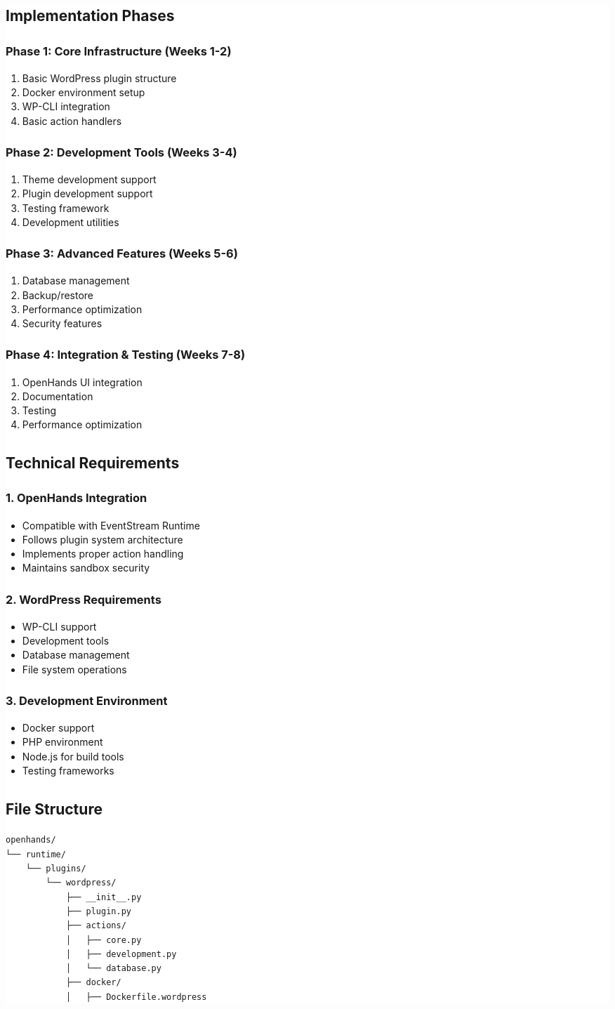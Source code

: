 ## Implementation Phases

### Phase 1: Core Infrastructure (Weeks 1-2)
1. Basic WordPress plugin structure
2. Docker environment setup
3. WP-CLI integration
4. Basic action handlers

### Phase 2: Development Tools (Weeks 3-4)
1. Theme development support
2. Plugin development support
3. Testing framework
4. Development utilities

### Phase 3: Advanced Features (Weeks 5-6)
1. Database management
2. Backup/restore
3. Performance optimization
4. Security features

### Phase 4: Integration & Testing (Weeks 7-8)
1. OpenHands UI integration
2. Documentation
3. Testing
4. Performance optimization

## Technical Requirements

### 1. OpenHands Integration
- Compatible with EventStream Runtime
- Follows plugin system architecture
- Implements proper action handling
- Maintains sandbox security

### 2. WordPress Requirements
- WP-CLI support
- Development tools
- Database management
- File system operations

### 3. Development Environment
- Docker support
- PHP environment
- Node.js for build tools
- Testing frameworks

## File Structure
```
openhands/
└── runtime/
    └── plugins/
        └── wordpress/
            ├── __init__.py
            ├── plugin.py
            ├── actions/
            │   ├── core.py
            │   ├── development.py
            │   └── database.py
            ├── docker/
            │   ├── Dockerfile.wordpress
```